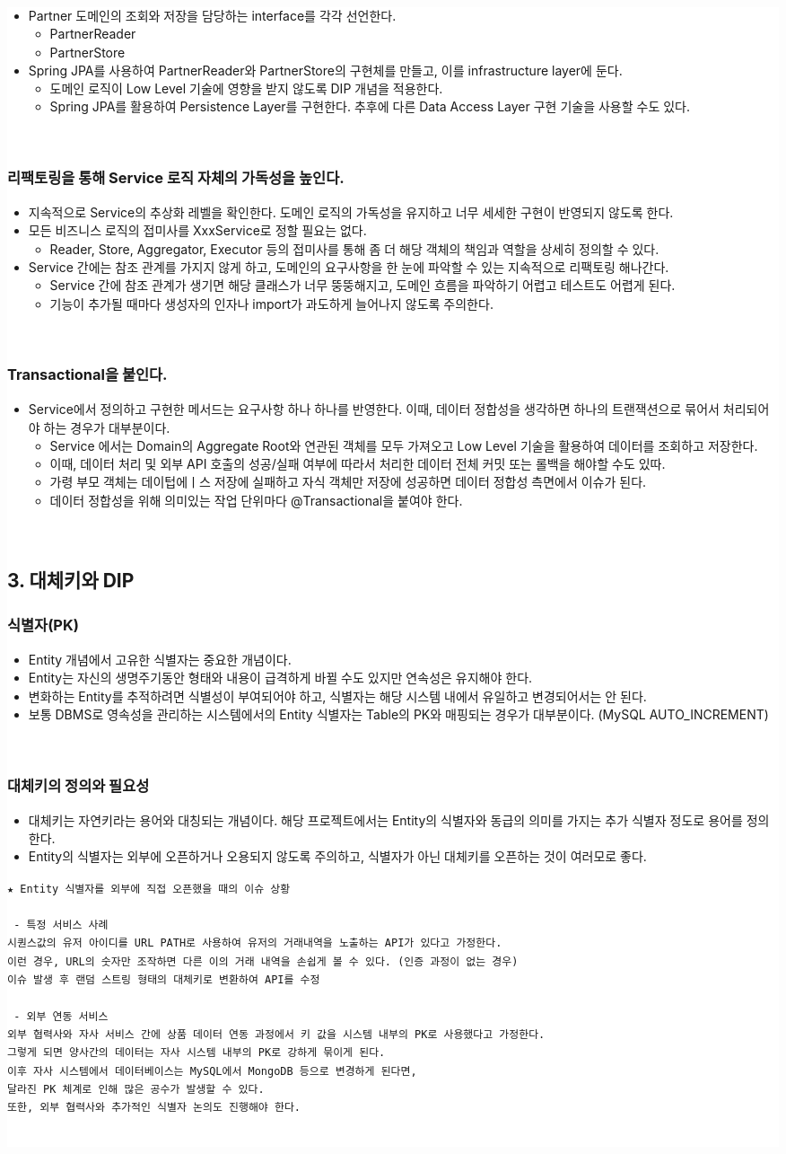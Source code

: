  - Partner 도메인의 조회와 저장을 담당하는 interface를 각각 선언한다.
    - PartnerReader
    - PartnerStore
 - Spring JPA를 사용하여 PartnerReader와 PartnerStore의 구현체를 만들고, 이를 infrastructure layer에 둔다.
    - 도메인 로직이 Low Level 기술에 영향을 받지 않도록 DIP 개념을 적용한다.
    - Spring JPA를 활용하여 Persistence Layer를 구현한다. 추후에 다른 Data Access Layer 구현 기술을 사용할 수도 있다.

<br/>

### 리팩토링을 통해 Service 로직 자체의 가독성을 높인다.

 - 지속적으로 Service의 추상화 레벨을 확인한다. 도메인 로직의 가독성을 유지하고 너무 세세한 구현이 반영되지 않도록 한다.
 - 모든 비즈니스 로직의 접미사를 XxxService로 정할 필요는 없다.
    - Reader, Store, Aggregator, Executor 등의 접미사를 통해 좀 더 해당 객체의 책임과 역할을 상세히 정의할 수 있다.
 - Service 간에는 참조 관계를 가지지 않게 하고, 도메인의 요구사항을 한 눈에 파악할 수 있는 지속적으로 리팩토링 해나간다.
    - Service 간에 참조 관계가 생기면 해당 클래스가 너무 뚱뚱해지고, 도메인 흐름을 파악하기 어렵고 테스트도 어렵게 된다.
    - 기능이 추가될 때마다 생성자의 인자나 import가 과도하게 늘어나지 않도록 주의한다.

<br/>

### Transactional을 붙인다.

- Service에서 정의하고 구현한 메서드는 요구사항 하나 하나를 반영한다. 이때, 데이터 정합성을 생각하면 하나의 트랜잭션으로 묶어서 처리되어야 하는 경우가 대부분이다.
    - Service 에서는 Domain의 Aggregate Root와 연관된 객체를 모두 가져오고 Low Level 기술을 활용하여 데이터를 조회하고 저장한다.
    - 이때, 데이터 처리 및 외부 API 호출의 성공/실패 여부에 따라서 처리한 데이터 전체 커밋 또는 롤백을 해야할 수도 있따.
    - 가령 부모 객체는 데이텁에ㅣ스 저장에 실패하고 자식 객체만 저장에 성공하면 데이터 정합성 측면에서 이슈가 된다.
    - 데이터 정합성을 위해 의미있는 작업 단위마다 @Transactional을 붙여야 한다.

<br/>

## 3. 대체키와 DIP

### 식별자(PK)

 - Entity 개념에서 고유한 식별자는 중요한 개념이다.
 - Entity는 자신의 생명주기동안 형태와 내용이 급격하게 바뀔 수도 있지만 연속성은 유지해야 한다.
 - 변화하는 Entity를 추적하려면 식별성이 부여되어야 하고, 식별자는 해당 시스템 내에서 유일하고 변경되어서는 안 된다.
 - 보통 DBMS로 영속성을 관리하는 시스템에서의 Entity 식별자는 Table의 PK와 매핑되는 경우가 대부분이다. (MySQL AUTO_INCREMENT)

<br/>

### 대체키의 정의와 필요성

 - 대체키는 자연키라는 용어와 대칭되는 개념이다. 해당 프로젝트에서는 Entity의 식별자와 동급의 의미를 가지는 추가 식별자 정도로 용어를 정의한다.
 - Entity의 식별자는 외부에 오픈하거나 오용되지 않도록 주의하고, 식별자가 아닌 대체키를 오픈하는 것이 여러모로 좋다.
```
★ Entity 식별자를 외부에 직접 오픈했을 때의 이슈 상황

 - 특정 서비스 사례
시퀀스값의 유저 아이디를 URL PATH로 사용하여 유저의 거래내역을 노출하는 API가 있다고 가정한다.
이런 경우, URL의 숫자만 조작하면 다른 이의 거래 내역을 손쉽게 볼 수 있다. (인증 과정이 없는 경우)
이슈 발생 후 랜덤 스트링 형태의 대체키로 변환하여 API를 수정

 - 외부 연동 서비스
외부 협력사와 자사 서비스 간에 상품 데이터 연동 과정에서 키 값을 시스템 내부의 PK로 사용했다고 가정한다.
그렇게 되면 양사간의 데이터는 자사 시스템 내부의 PK로 강하게 묶이게 된다.
이후 자사 시스템에서 데이터베이스는 MySQL에서 MongoDB 등으로 변경하게 된다면,
달라진 PK 체계로 인해 많은 공수가 발생할 수 있다.
또한, 외부 협력사와 추가적인 식별자 논의도 진행해야 한다.
```
<br/>
